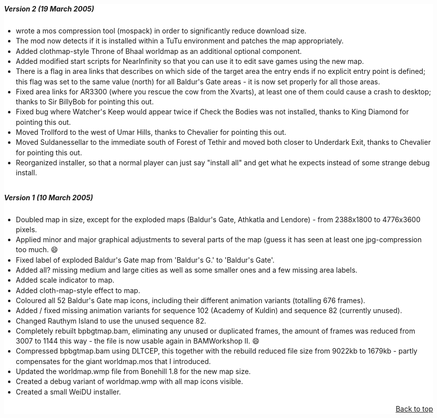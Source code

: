 ## 

##### Version 2 (19 March 2005)

- wrote a mos compression tool (mospack) in order to significantly reduce download size.
- The mod now detects if it is installed within a TuTu environment and patches the map appropriately.
- Added clothmap-style Throne of Bhaal worldmap as an additional optional component.
- Added modified start scripts for NearInfinity so that you can use it to edit save games using the new map.
- There is a flag in area links that describes on which side of the target area the entry ends if no explicit entry point is defined; this flag was set to the same value (north) for all Baldur's Gate areas - it is now set properly for all those areas.
- Fixed area links for AR3300 (where you rescue the cow from the Xvarts), at least one of them could cause a crash to desktop; thanks to Sir BillyBob for pointing this out.
- Fixed bug where Watcher's Keep would appear twice if Check the Bodies was not installed, thanks to King Diamond for pointing this out.
- Moved Trollford to the west of Umar Hills, thanks to Chevalier for pointing this out.
- Moved Suldanessellar to the immediate south of Forest of Tethir and moved both closer to Underdark Exit, thanks to Chevalier for pointing this out.
- Reorganized installer, so that a normal player can just say "install all" and get what he expects instead of some strange debug install.

## 

##### Version 1 (10 March 2005)

- Doubled map in size, except for the exploded maps (Baldur's Gate, Athkatla and Lendore) - from 2388x1800 to 4776x3600 pixels.
- Applied minor and major graphical adjustments to several parts of the map (guess it has seen at least one jpg-compression too much. :smile:
- Fixed label of exploded Baldur's Gate map from 'Baldur's G.' to 'Baldur's Gate'.
- Added all? missing medium and large cities as well as some smaller ones and a few missing area labels.
- Added scale indicator to map.
- Added cloth-map-style effect to map.
- Coloured all 52 Baldur's Gate map icons, including their different animation variants (totalling 676 frames).
- Added / fixed missing animation variants for sequence 102 (Academy of Kuldin) and sequence 82 (currently unused).
- Changed Rauthym Island to use the unused sequence 82.
- Completely rebuilt bpbgtmap.bam, eliminating any unused or duplicated frames, the amount of frames was reduced from 3007 to 1144 this way - the file is now usable again in BAMWorkshop II. :smile:
- Compressed bpbgtmap.bam using DLTCEP, this together with the rebuild reduced file size from 9022kb to 1679kb - partly compensates for the giant worldmap.mos that I introduced.
- Updated the worldmap.wmp file from Bonehill 1.8 for the new map size.
- Created a debug variant of worldmap.wmp with all map icons visible.
- Created a small WeiDU installer.
<div align="right"><a href="#top">Back to top</a></div>
